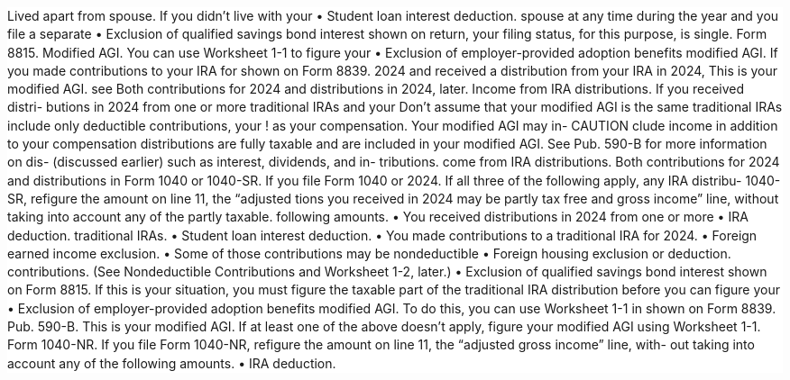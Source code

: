   Lived apart from spouse. If you didn’t live with your                              • Student loan interest deduction.
spouse at any time during the year and you file a separate
                                                                                      • Exclusion of qualified savings bond interest shown on
return, your filing status, for this purpose, is single.                                 Form 8815.
Modified AGI. You can use Worksheet 1-1 to figure your                                • Exclusion of employer-provided adoption benefits
modified AGI. If you made contributions to your IRA for                                  shown on Form 8839.
2024 and received a distribution from your IRA in 2024,                             This is your modified AGI.
see Both contributions for 2024 and distributions in 2024,
later.                                                                                  Income from IRA distributions. If you received distri-
                                                                                    butions in 2024 from one or more traditional IRAs and your
        Don’t assume that your modified AGI is the same
                                                                                    traditional IRAs include only deductible contributions, your
     !  as your compensation. Your modified AGI may in-
CAUTION clude income in addition to your compensation
                                                                                    distributions are fully taxable and are included in your
                                                                                    modified AGI. See Pub. 590-B for more information on dis-
(discussed earlier) such as interest, dividends, and in-
                                                                                    tributions.
come from IRA distributions.
                                                                                       Both contributions for 2024 and distributions in
    Form 1040 or 1040-SR. If you file Form 1040 or                                  2024. If all three of the following apply, any IRA distribu-
1040-SR, refigure the amount on line 11, the “adjusted                              tions you received in 2024 may be partly tax free and
gross income” line, without taking into account any of the                          partly taxable.
following amounts.
                                                                                      • You received distributions in 2024 from one or more
 • IRA deduction.                                                                        traditional IRAs.
 • Student loan interest deduction.                                                   • You made contributions to a traditional IRA for 2024.
 • Foreign earned income exclusion.                                                   • Some of those contributions may be nondeductible
 • Foreign housing exclusion or deduction.                                               contributions. (See Nondeductible Contributions and
                                                                                         Worksheet 1-2, later.)
 • Exclusion of qualified savings bond interest shown on
      Form 8815.                                                                    If this is your situation, you must figure the taxable part of
                                                                                    the traditional IRA distribution before you can figure your
 • Exclusion of employer-provided adoption benefits                                 modified AGI. To do this, you can use Worksheet 1-1 in
      shown on Form 8839.                                                           Pub. 590-B.
This is your modified AGI.                                                              If at least one of the above doesn’t apply, figure your
                                                                                    modified AGI using Worksheet 1-1.
  Form 1040-NR. If you file Form 1040-NR, refigure the
amount on line 11, the “adjusted gross income” line, with-
out taking into account any of the following amounts.
 • IRA deduction.
